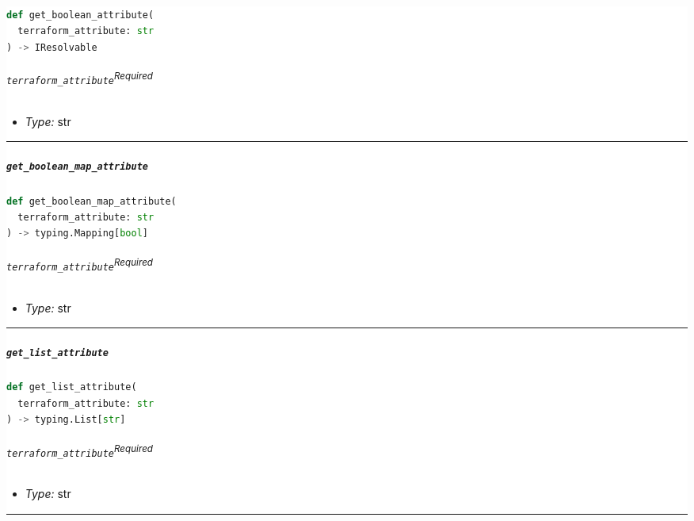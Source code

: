 ```python
def get_boolean_attribute(
  terraform_attribute: str
) -> IResolvable
```

###### `terraform_attribute`<sup>Required</sup> <a name="terraform_attribute" id="rhizo-co-terraform-provider-wiz.automationRuleServicenowUpdateTicket.AutomationRuleServicenowUpdateTicket.getBooleanAttribute.parameter.terraformAttribute"></a>

- *Type:* str

---

##### `get_boolean_map_attribute` <a name="get_boolean_map_attribute" id="rhizo-co-terraform-provider-wiz.automationRuleServicenowUpdateTicket.AutomationRuleServicenowUpdateTicket.getBooleanMapAttribute"></a>

```python
def get_boolean_map_attribute(
  terraform_attribute: str
) -> typing.Mapping[bool]
```

###### `terraform_attribute`<sup>Required</sup> <a name="terraform_attribute" id="rhizo-co-terraform-provider-wiz.automationRuleServicenowUpdateTicket.AutomationRuleServicenowUpdateTicket.getBooleanMapAttribute.parameter.terraformAttribute"></a>

- *Type:* str

---

##### `get_list_attribute` <a name="get_list_attribute" id="rhizo-co-terraform-provider-wiz.automationRuleServicenowUpdateTicket.AutomationRuleServicenowUpdateTicket.getListAttribute"></a>

```python
def get_list_attribute(
  terraform_attribute: str
) -> typing.List[str]
```

###### `terraform_attribute`<sup>Required</sup> <a name="terraform_attribute" id="rhizo-co-terraform-provider-wiz.automationRuleServicenowUpdateTicket.AutomationRuleServicenowUpdateTicket.getListAttribute.parameter.terraformAttribute"></a>

- *Type:* str

---
